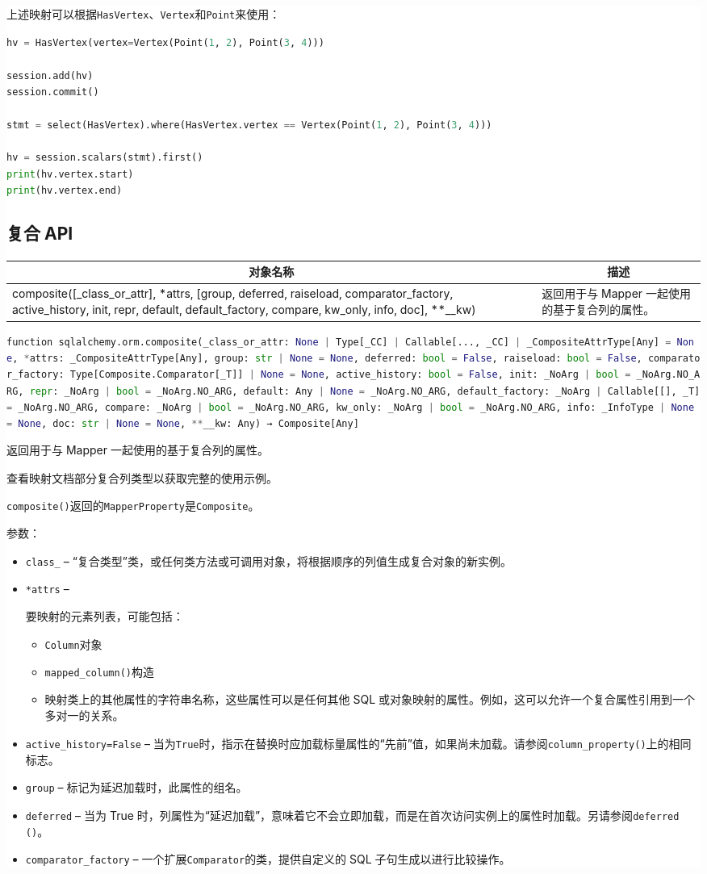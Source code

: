上述映射可以根据`HasVertex`、`Vertex`和`Point`来使用：

```py
hv = HasVertex(vertex=Vertex(Point(1, 2), Point(3, 4)))

session.add(hv)
session.commit()

stmt = select(HasVertex).where(HasVertex.vertex == Vertex(Point(1, 2), Point(3, 4)))

hv = session.scalars(stmt).first()
print(hv.vertex.start)
print(hv.vertex.end)
```

## 复合 API

| 对象名称 | 描述 |
| --- | --- |
| composite([_class_or_attr], *attrs, [group, deferred, raiseload, comparator_factory, active_history, init, repr, default, default_factory, compare, kw_only, info, doc], **__kw) | 返回用于与 Mapper 一起使用的基于复合列的属性。 |

```py
function sqlalchemy.orm.composite(_class_or_attr: None | Type[_CC] | Callable[..., _CC] | _CompositeAttrType[Any] = None, *attrs: _CompositeAttrType[Any], group: str | None = None, deferred: bool = False, raiseload: bool = False, comparator_factory: Type[Composite.Comparator[_T]] | None = None, active_history: bool = False, init: _NoArg | bool = _NoArg.NO_ARG, repr: _NoArg | bool = _NoArg.NO_ARG, default: Any | None = _NoArg.NO_ARG, default_factory: _NoArg | Callable[[], _T] = _NoArg.NO_ARG, compare: _NoArg | bool = _NoArg.NO_ARG, kw_only: _NoArg | bool = _NoArg.NO_ARG, info: _InfoType | None = None, doc: str | None = None, **__kw: Any) → Composite[Any]
```

返回用于与 Mapper 一起使用的基于复合列的属性。

查看映射文档部分复合列类型以获取完整的使用示例。

`composite()`返回的`MapperProperty`是`Composite`。

参数：

+   `class_` – “复合类型”类，或任何类方法或可调用对象，将根据顺序的列值生成复合对象的新实例。

+   `*attrs` –

    要映射的元素列表，可能包括：

    +   `Column`对象

    +   `mapped_column()`构造

    +   映射类上的其他属性的字符串名称，这些属性可以是任何其他 SQL 或对象映射的属性。例如，这可以允许一个复合属性引用到一个多对一的关系。

+   `active_history=False` – 当为`True`时，指示在替换时应加载标量属性的“先前”值，如果尚未加载。请参阅`column_property()`上的相同标志。

+   `group` – 标记为延迟加载时，此属性的组名。

+   `deferred` – 当为 True 时，列属性为“延迟加载”，意味着它不会立即加载，而是在首次访问实例上的属性时加载。另请参阅`deferred()`。

+   `comparator_factory` – 一个扩展`Comparator`的类，提供自定义的 SQL 子句生成以进行比较操作。
